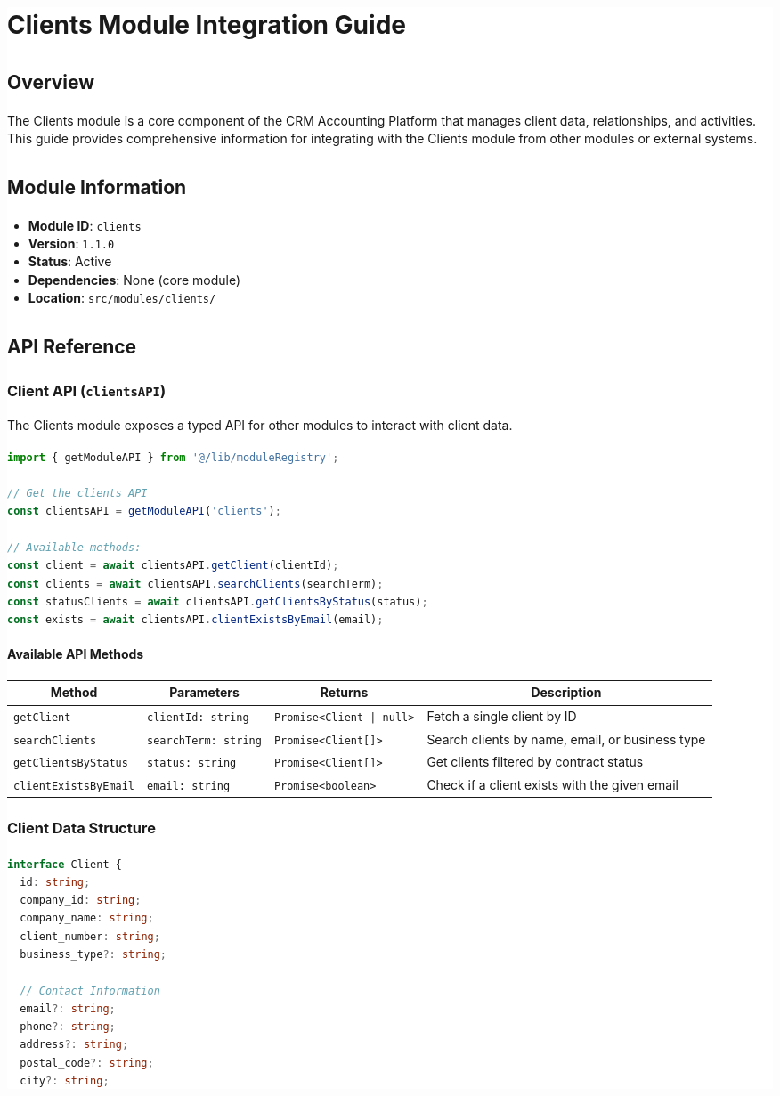# Clients Module Integration Guide

## Overview

The Clients module is a core component of the CRM Accounting Platform that manages client data, relationships, and activities. This guide provides comprehensive information for integrating with the Clients module from other modules or external systems.

## Module Information

- **Module ID**: `clients`
- **Version**: `1.1.0`
- **Status**: Active
- **Dependencies**: None (core module)
- **Location**: `src/modules/clients/`

## API Reference

### Client API (`clientsAPI`)

The Clients module exposes a typed API for other modules to interact with client data.

```typescript
import { getModuleAPI } from '@/lib/moduleRegistry';

// Get the clients API
const clientsAPI = getModuleAPI('clients');

// Available methods:
const client = await clientsAPI.getClient(clientId);
const clients = await clientsAPI.searchClients(searchTerm);
const statusClients = await clientsAPI.getClientsByStatus(status);
const exists = await clientsAPI.clientExistsByEmail(email);
```

#### Available API Methods

| Method                | Parameters           | Returns                   | Description                                     |
| --------------------- | -------------------- | ------------------------- | ----------------------------------------------- |
| `getClient`           | `clientId: string`   | `Promise<Client \| null>` | Fetch a single client by ID                     |
| `searchClients`       | `searchTerm: string` | `Promise<Client[]>`       | Search clients by name, email, or business type |
| `getClientsByStatus`  | `status: string`     | `Promise<Client[]>`       | Get clients filtered by contract status         |
| `clientExistsByEmail` | `email: string`      | `Promise<boolean>`        | Check if a client exists with the given email   |

### Client Data Structure

```typescript
interface Client {
  id: string;
  company_id: string;
  company_name: string;
  client_number: string;
  business_type?: string;
  
  // Contact Information
  email?: string;
  phone?: string;
  address?: string;
  postal_code?: string;
  city?: string;
```